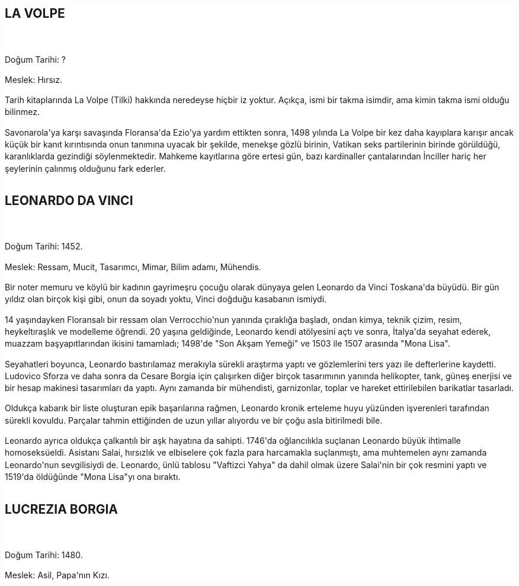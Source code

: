 ## LA VOLPE
<img src="http://i.imgur.com/BW6S9Ik.jpg" alt="" />

Doğum Tarihi: ?

Meslek: Hırsız.

Tarih kitaplarında La Volpe (Tilki) hakkında neredeyse hiçbir iz yoktur. Açıkça, ismi bir takma isimdir, ama kimin takma ismi olduğu bilinmez.

Savonarola'ya karşı savaşında Floransa'da Ezio'ya yardım ettikten sonra, 1498 yılında La Volpe bir kez daha kayıplara karışır ancak küçük bir kanıt kırıntısında onun tanımına uyacak bir şekilde, menekşe gözlü birinin, Vatikan seks partilerinin birinde görüldüğü, karanlıklarda gezindiği söylenmektedir. Mahkeme kayıtlarına göre ertesi gün, bazı kardinaller çantalarından İnciller hariç her şeylerinin çalınmış olduğunu fark ederler.

## LEONARDO DA VINCI
<img src="http://i.imgur.com/PdfkS9i.jpg" alt="" />

Doğum Tarihi: 1452.

Meslek: Ressam, Mucit, Tasarımcı, Mimar, Bilim adamı, Mühendis.

Bir noter memuru ve köylü bir kadının gayrimeşru çocuğu olarak dünyaya gelen Leonardo da Vinci Toskana'da büyüdü. Bir gün yıldız olan birçok kişi gibi, onun da soyadı yoktu, Vinci doğduğu kasabanın ismiydi.

14 yaşındayken Floransalı bir ressam olan Verrocchio'nun yanında çıraklığa başladı, ondan kimya, teknik çizim, resim, heykeltıraşlık ve modelleme öğrendi. 20 yaşına geldiğinde, Leonardo kendi atölyesini açtı ve sonra, İtalya'da seyahat ederek, muazzam başyapıtlarından ikisini tamamladı; 1498'de "Son Akşam Yemeği" ve 1503 ile 1507 arasında "Mona Lisa".

Seyahatleri boyunca, Leonardo bastırılamaz merakıyla sürekli araştırma yaptı ve gözlemlerini ters yazı ile defterlerine kaydetti. Ludovico Sforza ve daha sonra da Cesare Borgia için çalışırken diğer birçok tasarımının yanında helikopter, tank, güneş enerjisi ve bir hesap makinesi tasarımları da yaptı. Aynı zamanda bir mühendisti, garnizonlar, toplar ve hareket ettirilebilen barikatlar tasarladı.

Oldukça kabarık bir liste oluşturan epik başarılarına rağmen, Leonardo kronik erteleme huyu yüzünden işverenleri tarafından sürekli kovuldu. Parçalar tahmin ettiğinden de uzun yıllar alıyordu ve bir çoğu asla bitirilmedi bile.

Leonardo ayrıca oldukça çalkantılı bir aşk hayatına da sahipti. 1746'da oğlancılıkla suçlanan Leonardo büyük ihtimalle homoseksüeldi. Asistanı Salai, hırsızlık ve elbiselere çok fazla para harcamakla suçlanmıştı, ama muhtemelen aynı zamanda Leonardo'nun sevgilisiydi de. Leonardo, ünlü tablosu "Vaftizci Yahya" da dahil olmak üzere Salai'nin bir çok resmini yaptı ve 1519'da öldüğünde "Mona Lisa"yı ona bıraktı.

## LUCREZIA BORGIA
<img src="http://i.imgur.com/KPK398M.jpg" alt="" />

Doğum Tarihi: 1480.

Meslek: Asil, Papa'nın Kızı.
